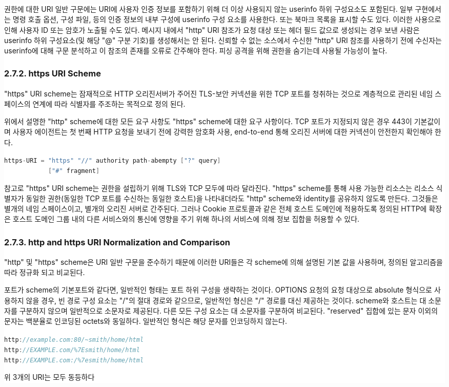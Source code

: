 권한에 대한 URI 일반 구문에는 URI에 사용자 인증 정보를 포함하기 위해 더 이상 사용되지 않는 userinfo 하위 구성요소도 포함된다. 
일부 구현에서는 명령 호출 옵션, 구성 파일, 등의 인증 정보의 내부 구성에 userinfo 구성 요소를 사용한다. 또는 북마크 목록을 표시할 수도 있다. 
이러한 사용으로 인해 사용자 ID 또는 암호가 노출될 수도 있다. 메시지 내에서 "http" URI 참조가 요청 대상 또는 헤더 필드 값으로 생성되는 경우 보낸 사람은 
userinfo 하위 구성요소(및 해당 "@" 구분 기호)를 생성해서는 안 된다. 신뢰할 수 없는 소스에서 수신한 "http" URI 참조를 사용하기 전에 수신자는 userinfo에 대해 구문 분석하고 
이 참조의 존재를 오류로 간주해야 한다. 피싱 공격을 위해 권한을 숨기는데 사용될 가능성이 높다.

### 2.7.2. https URI Scheme
"https" URI scheme는 잠재적으로 HTTP 오리진서버가 주어진 TLS-보안 커넥션을 위한 TCP 포트를 청취하는 것으로 
계층적으로 관리된 네임 스페이스의 연계에 따라 식별자를 주조하는 목적으로 정의 된다.

위에서 설명한 "http" scheme에 대한 모든 요구 사항도 "https" scheme에 대한 요구 사항이다. 
TCP 포트가 지정되지 않은 경우 443이 기본값이며 사용자 에이전트는 첫 번째 HTTP 요청을 보내기 전에 강력한 암호화 사용, end-to-end 통해 
오리진 서버에 대한 커넥션이 안전한지 확인해야 한다.

```h
https-URI = "https" "//" authority path-abempty ["?" query]
            ["#" fragment]
```

참고로 "https" URI scheme는 권한을 설립하기 위해 TLS와 TCP 모두에 따라 달라진다. 
"https" scheme를 통해 사용 가능한 리소스는 리소스 식별자가 동일한 권한(동일한 TCP 포트를 수신하는 동일한 호스트)을 나타내더라도 
"http" scheme와 identity를 공유하지 않도록 만든다. 그것들은 별개의 네임 스페이스이고, 별개의 오리진 서버로 간주된다. 
그러나 Cookie 프로토콜과 같은 전체 호스트 도메인에 적용하도록 정의된 HTTP에 확장은 호스트 도메인 그룹 내의 다른 서비스와의 
통신에 영향을 주기 위해 하나의 서비스에 의해 정보 집합을 허용할 수 있다.

### 2.7.3. http and https URI Normalization and Comparison
"http" 및 "https" scheme은 URI 일반 구문을 준수하기 때문에 이러한 URI들은 각 scheme에 의해 설명된 기본 값을 사용하며, 
정의된 알고리즘을 따라 정규화 되고 비교된다.

포트가 scheme의 기본포트와 같다면, 일반적인 형태는 포트 하위 구성을 생략하는 것이다. 
OPTIONS 요청의 요청 대상으로 absolute 형식으로 사용하지 않을 경우, 빈 경로 구성 요소는 "/"의 절대 경로와 같으므로, 
일반적인 형신은 "/" 경로를 대신 제공하는 것이다. scheme와 호스트는 대 소문자를 구분하지 않으며 일반적으로 소문자로 제공된다. 
다른 모든 구성 요소는 대 소문자를 구분하여 비교된다. "reserved" 집합에 있는 문자 이외의 문자는 백분율로 인코딩된 octets와 동일하다. 
일반적인 형식은 해당 문자를 인코딩하지 않는다.

```h
http://example.com:80/~smith/home/html
http://EXAMPLE.com/%7Esmith/home/html
http://EXAMPLE.com:/%7esmith/home/html
```
위 3개의 URI는 모두 동등하다

